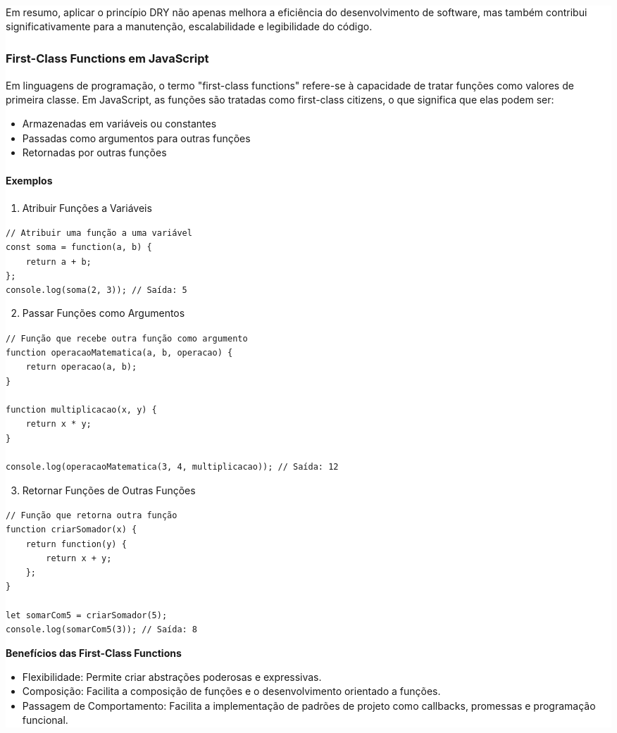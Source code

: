 Em resumo, aplicar o princípio DRY não apenas melhora a eficiência do desenvolvimento de software, mas também contribui significativamente para a manutenção, escalabilidade e legibilidade do código.

### First-Class Functions em JavaScript

Em linguagens de programação, o termo "first-class functions" refere-se à capacidade de tratar funções como valores de primeira classe. Em JavaScript, as funções são tratadas como first-class citizens, o que significa que elas podem ser:

- Armazenadas em variáveis ou constantes
- Passadas como argumentos para outras funções
- Retornadas por outras funções

#### Exemplos

 1. Atribuir Funções a Variáveis

``` 
// Atribuir uma função a uma variável
const soma = function(a, b) {
    return a + b;
};
console.log(soma(2, 3)); // Saída: 5
```
2. Passar Funções como Argumentos
```
// Função que recebe outra função como argumento
function operacaoMatematica(a, b, operacao) {
    return operacao(a, b);
}

function multiplicacao(x, y) {
    return x * y;
}

console.log(operacaoMatematica(3, 4, multiplicacao)); // Saída: 12
```
3. Retornar Funções de Outras Funções
```
// Função que retorna outra função
function criarSomador(x) {
    return function(y) {
        return x + y;
    };
}

let somarCom5 = criarSomador(5);
console.log(somarCom5(3)); // Saída: 8

```
**Benefícios das First-Class Functions**
- Flexibilidade: Permite criar abstrações poderosas e expressivas.
- Composição: Facilita a composição de funções e o desenvolvimento orientado a funções.
- Passagem de Comportamento: Facilita a implementação de padrões de projeto como callbacks, promessas e programação funcional.
